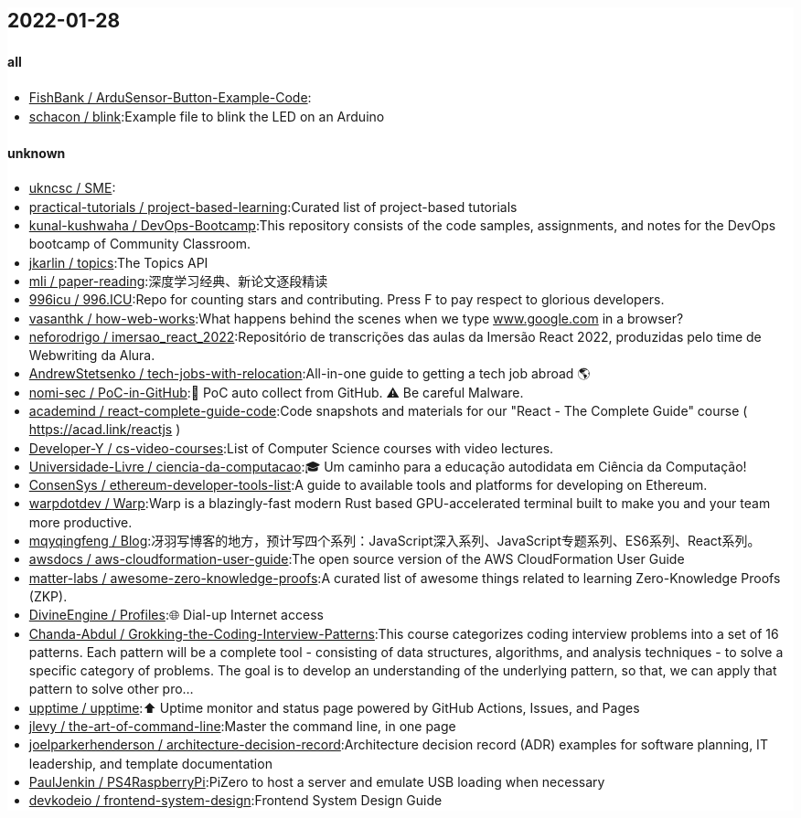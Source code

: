 ## 2022-01-28

#### all
* [FishBank / ArduSensor-Button-Example-Code](https://github.com/FishBank/ArduSensor-Button-Example-Code):
* [schacon / blink](https://github.com/schacon/blink):Example file to blink the LED on an Arduino

#### unknown
* [ukncsc / SME](https://github.com/ukncsc/SME):
* [practical-tutorials / project-based-learning](https://github.com/practical-tutorials/project-based-learning):Curated list of project-based tutorials
* [kunal-kushwaha / DevOps-Bootcamp](https://github.com/kunal-kushwaha/DevOps-Bootcamp):This repository consists of the code samples, assignments, and notes for the DevOps bootcamp of Community Classroom.
* [jkarlin / topics](https://github.com/jkarlin/topics):The Topics API
* [mli / paper-reading](https://github.com/mli/paper-reading):深度学习经典、新论文逐段精读
* [996icu / 996.ICU](https://github.com/996icu/996.ICU):Repo for counting stars and contributing. Press F to pay respect to glorious developers.
* [vasanthk / how-web-works](https://github.com/vasanthk/how-web-works):What happens behind the scenes when we type www.google.com in a browser?
* [neforodrigo / imersao_react_2022](https://github.com/neforodrigo/imersao_react_2022):Repositório de transcrições das aulas da Imersão React 2022, produzidas pelo time de Webwriting da Alura.
* [AndrewStetsenko / tech-jobs-with-relocation](https://github.com/AndrewStetsenko/tech-jobs-with-relocation):All-in-one guide to getting a tech job abroad 🌎
* [nomi-sec / PoC-in-GitHub](https://github.com/nomi-sec/PoC-in-GitHub):📡 PoC auto collect from GitHub. ⚠️ Be careful Malware.
* [academind / react-complete-guide-code](https://github.com/academind/react-complete-guide-code):Code snapshots and materials for our "React - The Complete Guide" course ( https://acad.link/reactjs )
* [Developer-Y / cs-video-courses](https://github.com/Developer-Y/cs-video-courses):List of Computer Science courses with video lectures.
* [Universidade-Livre / ciencia-da-computacao](https://github.com/Universidade-Livre/ciencia-da-computacao):🎓 Um caminho para a educação autodidata em Ciência da Computação!
* [ConsenSys / ethereum-developer-tools-list](https://github.com/ConsenSys/ethereum-developer-tools-list):A guide to available tools and platforms for developing on Ethereum.
* [warpdotdev / Warp](https://github.com/warpdotdev/Warp):Warp is a blazingly-fast modern Rust based GPU-accelerated terminal built to make you and your team more productive.
* [mqyqingfeng / Blog](https://github.com/mqyqingfeng/Blog):冴羽写博客的地方，预计写四个系列：JavaScript深入系列、JavaScript专题系列、ES6系列、React系列。
* [awsdocs / aws-cloudformation-user-guide](https://github.com/awsdocs/aws-cloudformation-user-guide):The open source version of the AWS CloudFormation User Guide
* [matter-labs / awesome-zero-knowledge-proofs](https://github.com/matter-labs/awesome-zero-knowledge-proofs):A curated list of awesome things related to learning Zero-Knowledge Proofs (ZKP).
* [DivineEngine / Profiles](https://github.com/DivineEngine/Profiles):🌐 Dial-up Internet access
* [Chanda-Abdul / Grokking-the-Coding-Interview-Patterns](https://github.com/Chanda-Abdul/Grokking-the-Coding-Interview-Patterns):This course categorizes coding interview problems into a set of 16 patterns. Each pattern will be a complete tool - consisting of data structures, algorithms, and analysis techniques - to solve a specific category of problems. The goal is to develop an understanding of the underlying pattern, so that, we can apply that pattern to solve other pro…
* [upptime / upptime](https://github.com/upptime/upptime):⬆️ Uptime monitor and status page powered by GitHub Actions, Issues, and Pages
* [jlevy / the-art-of-command-line](https://github.com/jlevy/the-art-of-command-line):Master the command line, in one page
* [joelparkerhenderson / architecture-decision-record](https://github.com/joelparkerhenderson/architecture-decision-record):Architecture decision record (ADR) examples for software planning, IT leadership, and template documentation
* [PaulJenkin / PS4RaspberryPi](https://github.com/PaulJenkin/PS4RaspberryPi):PiZero to host a server and emulate USB loading when necessary
* [devkodeio / frontend-system-design](https://github.com/devkodeio/frontend-system-design):Frontend System Design Guide
